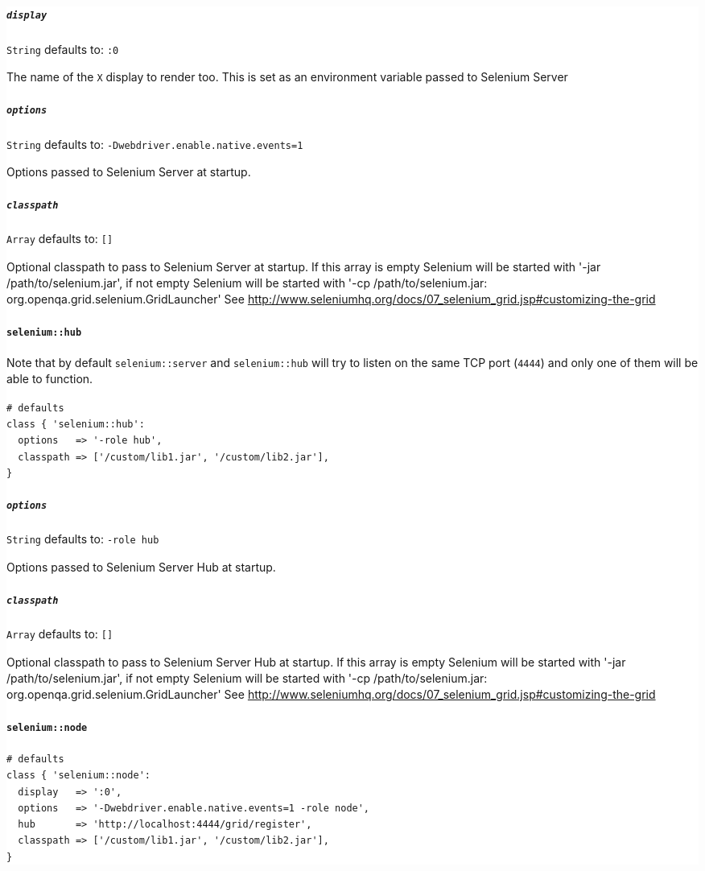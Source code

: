 ##### `display`

`String` defaults to: `:0`

The name of the `X` display to render too.  This is set as an environment
variable passed to Selenium Server

##### `options`

`String` defaults to: `-Dwebdriver.enable.native.events=1`

Options passed to Selenium Server at startup.

##### `classpath`

`Array` defaults to: `[]`

Optional classpath to pass to Selenium Server at startup. If this array is empty
Selenium will be started with '-jar /path/to/selenium.jar', if not empty Selenium will be
started with '-cp /path/to/selenium.jar:<list of extra jars> org.openqa.grid.selenium.GridLauncher'
See http://www.seleniumhq.org/docs/07_selenium_grid.jsp#customizing-the-grid

#### `selenium::hub`

Note that by default `selenium::server` and `selenium::hub` will try to listen
on the same TCP port (`4444`) and only one of them will be able to function.

```puppet
# defaults
class { 'selenium::hub':
  options   => '-role hub',
  classpath => ['/custom/lib1.jar', '/custom/lib2.jar'],
}
```

##### `options`

`String` defaults to: `-role hub`

Options passed to Selenium Server Hub at startup.

##### `classpath`

`Array` defaults to: `[]`

Optional classpath to pass to Selenium Server Hub at startup. If this array is empty
Selenium will be started with '-jar /path/to/selenium.jar', if not empty Selenium will be
started with '-cp /path/to/selenium.jar:<list of extra jars> org.openqa.grid.selenium.GridLauncher'
See http://www.seleniumhq.org/docs/07_selenium_grid.jsp#customizing-the-grid

#### `selenium::node`

```puppet
# defaults
class { 'selenium::node':
  display   => ':0',
  options   => '-Dwebdriver.enable.native.events=1 -role node',
  hub       => 'http://localhost:4444/grid/register',
  classpath => ['/custom/lib1.jar', '/custom/lib2.jar'],
}
```
